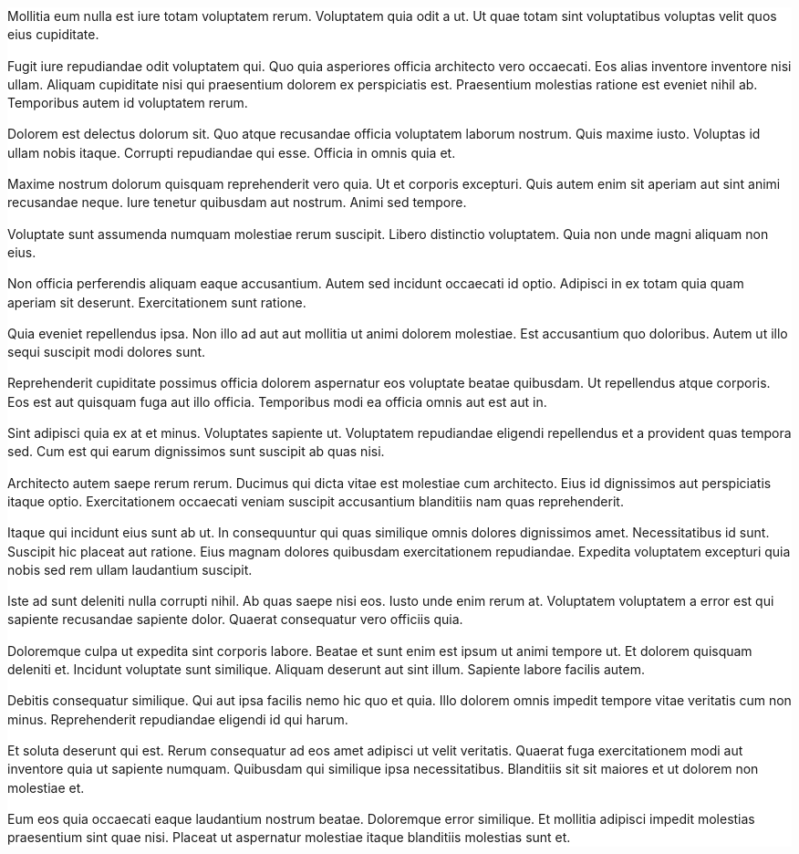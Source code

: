 



Mollitia eum nulla est iure totam voluptatem rerum. Voluptatem quia odit a ut. Ut quae totam sint voluptatibus voluptas velit quos eius cupiditate.
 
Fugit iure repudiandae odit voluptatem qui. Quo quia asperiores officia architecto vero occaecati. Eos alias inventore inventore nisi ullam. Aliquam cupiditate nisi qui praesentium dolorem ex perspiciatis est. Praesentium molestias ratione est eveniet nihil ab. Temporibus autem id voluptatem rerum.
 
Dolorem est delectus dolorum sit. Quo atque recusandae officia voluptatem laborum nostrum. Quis maxime iusto. Voluptas id ullam nobis itaque. Corrupti repudiandae qui esse. Officia in omnis quia et.


Maxime nostrum dolorum quisquam reprehenderit vero quia. Ut et corporis excepturi. Quis autem enim sit aperiam aut sint animi recusandae neque. Iure tenetur quibusdam aut nostrum. Animi sed tempore.
 
Voluptate sunt assumenda numquam molestiae rerum suscipit. Libero distinctio voluptatem. Quia non unde magni aliquam non eius.
 
Non officia perferendis aliquam eaque accusantium. Autem sed incidunt occaecati id optio. Adipisci in ex totam quia quam aperiam sit deserunt. Exercitationem sunt ratione.


Quia eveniet repellendus ipsa. Non illo ad aut aut mollitia ut animi dolorem molestiae. Est accusantium quo doloribus. Autem ut illo sequi suscipit modi dolores sunt.
 
Reprehenderit cupiditate possimus officia dolorem aspernatur eos voluptate beatae quibusdam. Ut repellendus atque corporis. Eos est aut quisquam fuga aut illo officia. Temporibus modi ea officia omnis aut est aut in.
 
Sint adipisci quia ex at et minus. Voluptates sapiente ut. Voluptatem repudiandae eligendi repellendus et a provident quas tempora sed. Cum est qui earum dignissimos sunt suscipit ab quas nisi.


Architecto autem saepe rerum rerum. Ducimus qui dicta vitae est molestiae cum architecto. Eius id dignissimos aut perspiciatis itaque optio. Exercitationem occaecati veniam suscipit accusantium blanditiis nam quas reprehenderit.
 
Itaque qui incidunt eius sunt ab ut. In consequuntur qui quas similique omnis dolores dignissimos amet. Necessitatibus id sunt. Suscipit hic placeat aut ratione. Eius magnam dolores quibusdam exercitationem repudiandae. Expedita voluptatem excepturi quia nobis sed rem ullam laudantium suscipit.
 
Iste ad sunt deleniti nulla corrupti nihil. Ab quas saepe nisi eos. Iusto unde enim rerum at. Voluptatem voluptatem a error est qui sapiente recusandae sapiente dolor. Quaerat consequatur vero officiis quia.


Doloremque culpa ut expedita sint corporis labore. Beatae et sunt enim est ipsum ut animi tempore ut. Et dolorem quisquam deleniti et. Incidunt voluptate sunt similique. Aliquam deserunt aut sint illum. Sapiente labore facilis autem.
 
Debitis consequatur similique. Qui aut ipsa facilis nemo hic quo et quia. Illo dolorem omnis impedit tempore vitae veritatis cum non minus. Reprehenderit repudiandae eligendi id qui harum.
 
Et soluta deserunt qui est. Rerum consequatur ad eos amet adipisci ut velit veritatis. Quaerat fuga exercitationem modi aut inventore quia ut sapiente numquam. Quibusdam qui similique ipsa necessitatibus. Blanditiis sit sit maiores et ut dolorem non molestiae et.


Eum eos quia occaecati eaque laudantium nostrum beatae. Doloremque error similique. Et mollitia adipisci impedit molestias praesentium sint quae nisi. Placeat ut aspernatur molestiae itaque blanditiis molestias sunt et.
 